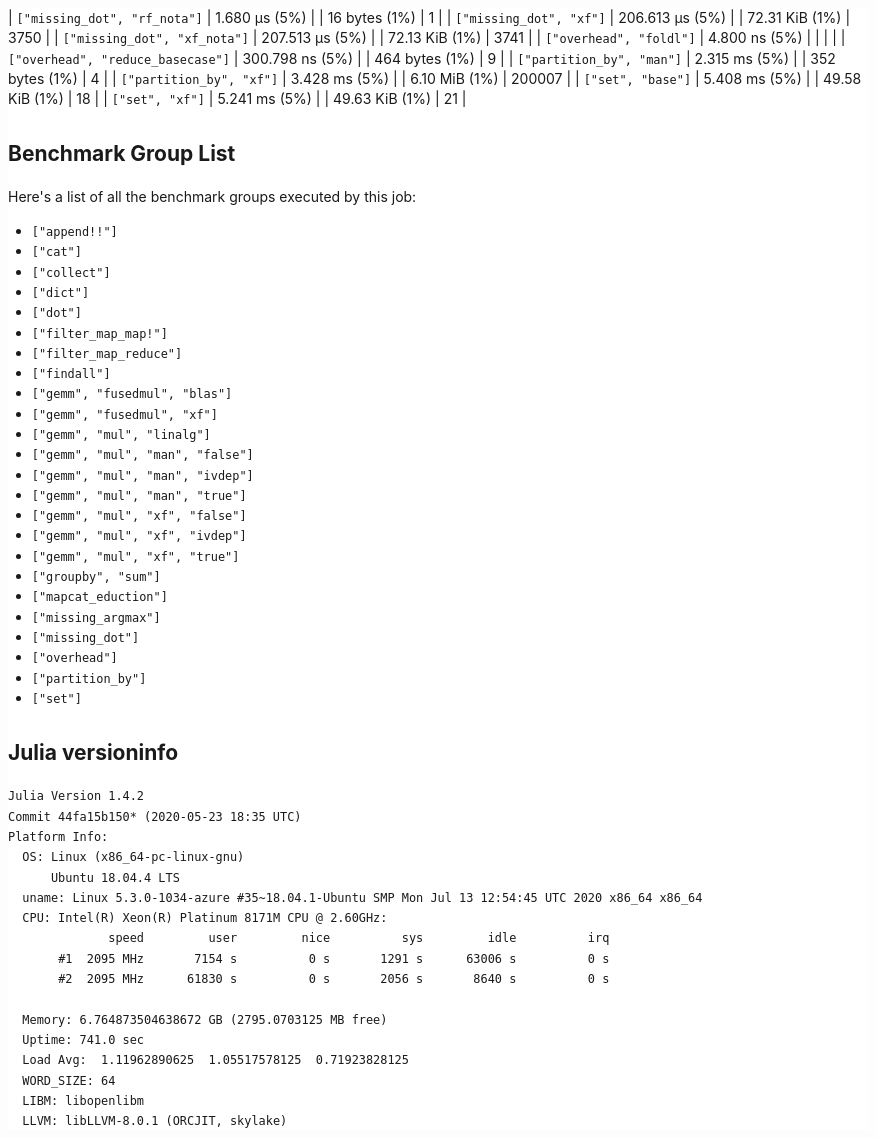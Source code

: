 | `["missing_dot", "rf_nota"]`             |   1.680 μs (5%) |         |   16 bytes (1%) |           1 |
| `["missing_dot", "xf"]`                  | 206.613 μs (5%) |         |  72.31 KiB (1%) |        3750 |
| `["missing_dot", "xf_nota"]`             | 207.513 μs (5%) |         |  72.13 KiB (1%) |        3741 |
| `["overhead", "foldl"]`                  |   4.800 ns (5%) |         |                 |             |
| `["overhead", "reduce_basecase"]`        | 300.798 ns (5%) |         |  464 bytes (1%) |           9 |
| `["partition_by", "man"]`                |   2.315 ms (5%) |         |  352 bytes (1%) |           4 |
| `["partition_by", "xf"]`                 |   3.428 ms (5%) |         |   6.10 MiB (1%) |      200007 |
| `["set", "base"]`                        |   5.408 ms (5%) |         |  49.58 KiB (1%) |          18 |
| `["set", "xf"]`                          |   5.241 ms (5%) |         |  49.63 KiB (1%) |          21 |

## Benchmark Group List
Here's a list of all the benchmark groups executed by this job:

- `["append!!"]`
- `["cat"]`
- `["collect"]`
- `["dict"]`
- `["dot"]`
- `["filter_map_map!"]`
- `["filter_map_reduce"]`
- `["findall"]`
- `["gemm", "fusedmul", "blas"]`
- `["gemm", "fusedmul", "xf"]`
- `["gemm", "mul", "linalg"]`
- `["gemm", "mul", "man", "false"]`
- `["gemm", "mul", "man", "ivdep"]`
- `["gemm", "mul", "man", "true"]`
- `["gemm", "mul", "xf", "false"]`
- `["gemm", "mul", "xf", "ivdep"]`
- `["gemm", "mul", "xf", "true"]`
- `["groupby", "sum"]`
- `["mapcat_eduction"]`
- `["missing_argmax"]`
- `["missing_dot"]`
- `["overhead"]`
- `["partition_by"]`
- `["set"]`

## Julia versioninfo
```
Julia Version 1.4.2
Commit 44fa15b150* (2020-05-23 18:35 UTC)
Platform Info:
  OS: Linux (x86_64-pc-linux-gnu)
      Ubuntu 18.04.4 LTS
  uname: Linux 5.3.0-1034-azure #35~18.04.1-Ubuntu SMP Mon Jul 13 12:54:45 UTC 2020 x86_64 x86_64
  CPU: Intel(R) Xeon(R) Platinum 8171M CPU @ 2.60GHz: 
              speed         user         nice          sys         idle          irq
       #1  2095 MHz       7154 s          0 s       1291 s      63006 s          0 s
       #2  2095 MHz      61830 s          0 s       2056 s       8640 s          0 s
       
  Memory: 6.764873504638672 GB (2795.0703125 MB free)
  Uptime: 741.0 sec
  Load Avg:  1.11962890625  1.05517578125  0.71923828125
  WORD_SIZE: 64
  LIBM: libopenlibm
  LLVM: libLLVM-8.0.1 (ORCJIT, skylake)
```